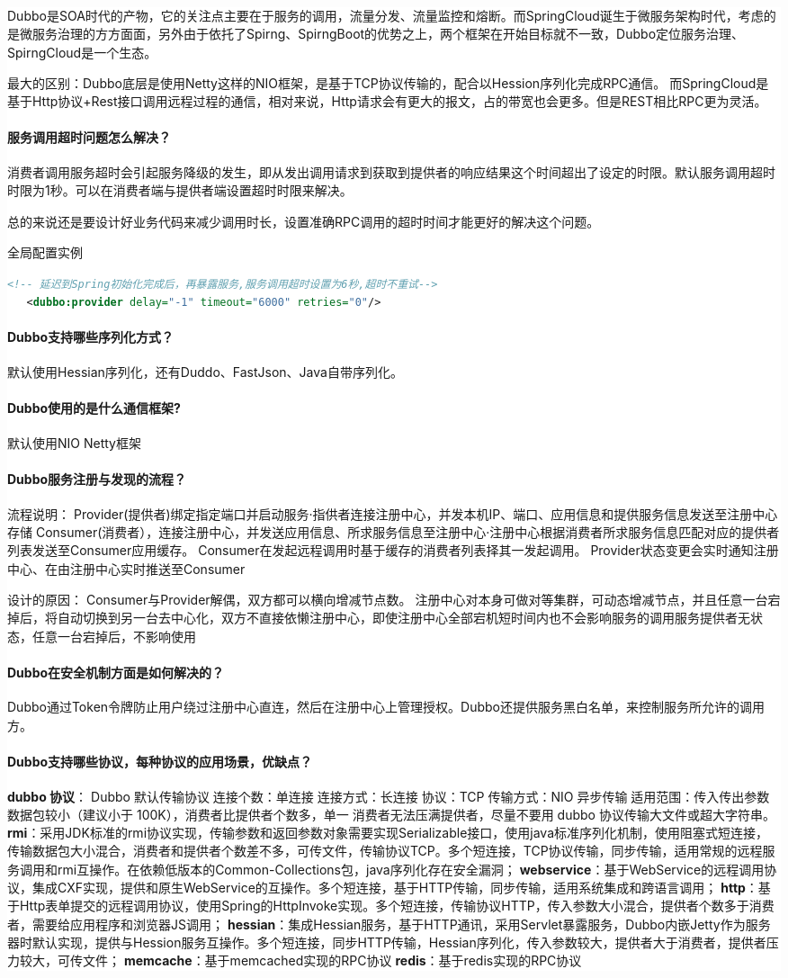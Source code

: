 Dubbo是SOA时代的产物，它的关注点主要在于服务的调用，流量分发、流量监控和熔断。而SpringCloud诞生于微服务架构时代，考虑的是微服务治理的方方面面，另外由于依托了Spirng、SpirngBoot的优势之上，两个框架在开始目标就不一致，Dubbo定位服务治理、SpirngCloud是一个生态。

最大的区别：Dubbo底层是使用Netty这样的NIO框架，是基于TCP协议传输的，配合以Hession序列化完成RPC通信。
而SpringCloud是基于Http协议+Rest接口调用远程过程的通信，相对来说，Http请求会有更大的报文，占的带宽也会更多。但是REST相比RPC更为灵活。

#### 服务调用超时问题怎么解决？

消费者调用服务超时会引起服务降级的发生，即从发出调用请求到获取到提供者的响应结果这个时间超出了设定的时限。默认服务调用超时时限为1秒。可以在消费者端与提供者端设置超时时限来解决。

总的来说还是要设计好业务代码来减少调用时长，设置准确RPC调用的超时时间才能更好的解决这个问题。

全局配置实例
```xml
<!-- 延迟到Spring初始化完成后，再暴露服务,服务调用超时设置为6秒,超时不重试-->    
   <dubbo:provider delay="-1" timeout="6000" retries="0"/>  
```

#### Dubbo支持哪些序列化方式？

默认使用Hessian序列化，还有Duddo、FastJson、Java自带序列化。

#### Dubbo使用的是什么通信框架?

默认使用NIO Netty框架

#### Dubbo服务注册与发现的流程？

流程说明：
Provider(提供者)绑定指定端口并启动服务·指供者连接注册中心，并发本机IP、端口、应用信息和提供服务信息发送至注册中心存储
Consumer(消费者），连接注册中心，并发送应用信息、所求服务信息至注册中心·注册中心根据消费者所求服务信息匹配对应的提供者列表发送至Consumer应用缓存。
Consumer在发起远程调用时基于缓存的消费者列表择其一发起调用。
Provider状态变更会实时通知注册中心、在由注册中心实时推送至Consumer

设计的原因：
Consumer与Provider解偶，双方都可以横向增减节点数。
注册中心对本身可做对等集群，可动态增减节点，并且任意一台宕掉后，将自动切换到另一台去中心化，双方不直接依懒注册中心，即使注册中心全部宕机短时间内也不会影响服务的调用服务提供者无状态，任意一台宕掉后，不影响使用

#### Dubbo在安全机制方面是如何解决的？

Dubbo通过Token令牌防止用户绕过注册中心直连，然后在注册中心上管理授权。Dubbo还提供服务黑白名单，来控制服务所允许的调用方。

#### Dubbo支持哪些协议，每种协议的应用场景，优缺点？

**dubbo 协议**：
Dubbo 默认传输协议
连接个数：单连接
连接方式：长连接
协议：TCP
传输方式：NIO 异步传输
适用范围：传入传出参数数据包较小（建议小于 100K），消费者比提供者个数多，单一 消费者无法压满提供者，尽量不要用 dubbo 协议传输大文件或超大字符串。
**rmi**：采用JDK标准的rmi协议实现，传输参数和返回参数对象需要实现Serializable接口，使用java标准序列化机制，使用阻塞式短连接，传输数据包大小混合，消费者和提供者个数差不多，可传文件，传输协议TCP。多个短连接，TCP协议传输，同步传输，适用常规的远程服务调用和rmi互操作。在依赖低版本的Common-Collections包，java序列化存在安全漏洞；
**webservice**：基于WebService的远程调用协议，集成CXF实现，提供和原生WebService的互操作。多个短连接，基于HTTP传输，同步传输，适用系统集成和跨语言调用；
**http**：基于Http表单提交的远程调用协议，使用Spring的HttpInvoke实现。多个短连接，传输协议HTTP，传入参数大小混合，提供者个数多于消费者，需要给应用程序和浏览器JS调用；
**hessian**：集成Hessian服务，基于HTTP通讯，采用Servlet暴露服务，Dubbo内嵌Jetty作为服务器时默认实现，提供与Hession服务互操作。多个短连接，同步HTTP传输，Hessian序列化，传入参数较大，提供者大于消费者，提供者压力较大，可传文件；
**memcache**：基于memcached实现的RPC协议
**redis**：基于redis实现的RPC协议
